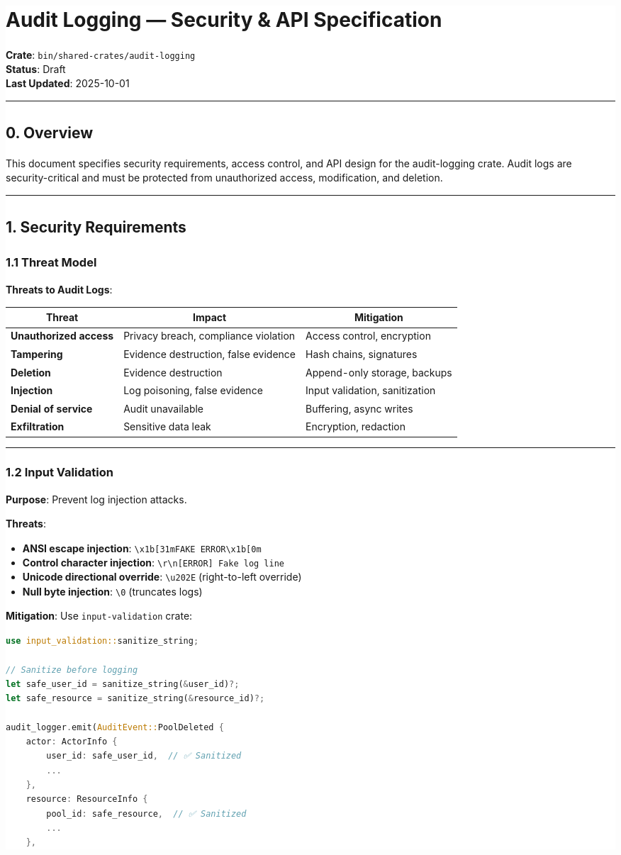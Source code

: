 # Audit Logging — Security & API Specification

**Crate**: `bin/shared-crates/audit-logging`  
**Status**: Draft  
**Last Updated**: 2025-10-01

---

## 0. Overview

This document specifies security requirements, access control, and API design for the audit-logging crate. Audit logs are security-critical and must be protected from unauthorized access, modification, and deletion.

---

## 1. Security Requirements

### 1.1 Threat Model

**Threats to Audit Logs**:

| Threat | Impact | Mitigation |
|--------|--------|------------|
| **Unauthorized access** | Privacy breach, compliance violation | Access control, encryption |
| **Tampering** | Evidence destruction, false evidence | Hash chains, signatures |
| **Deletion** | Evidence destruction | Append-only storage, backups |
| **Injection** | Log poisoning, false evidence | Input validation, sanitization |
| **Denial of service** | Audit unavailable | Buffering, async writes |
| **Exfiltration** | Sensitive data leak | Encryption, redaction |

---

### 1.2 Input Validation

**Purpose**: Prevent log injection attacks.

**Threats**:
- **ANSI escape injection**: `\x1b[31mFAKE ERROR\x1b[0m`
- **Control character injection**: `\r\n[ERROR] Fake log line`
- **Unicode directional override**: `\u202E` (right-to-left override)
- **Null byte injection**: `\0` (truncates logs)

**Mitigation**: Use `input-validation` crate:
```rust
use input_validation::sanitize_string;

// Sanitize before logging
let safe_user_id = sanitize_string(&user_id)?;
let safe_resource = sanitize_string(&resource_id)?;

audit_logger.emit(AuditEvent::PoolDeleted {
    actor: ActorInfo {
        user_id: safe_user_id,  // ✅ Sanitized
        ...
    },
    resource: ResourceInfo {
        pool_id: safe_resource,  // ✅ Sanitized
        ...
    },
```